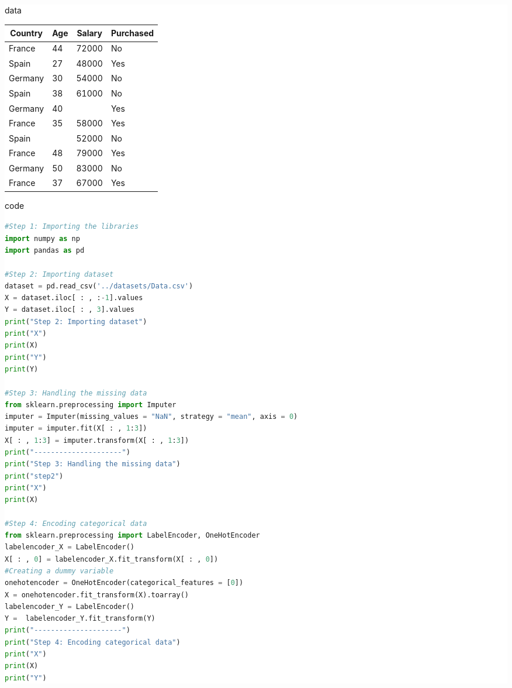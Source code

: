 

data

| Country | Age  | Salary | Purchased |
| ------- | ---- | ------ | --------- |
| France  | 44   | 72000  | No        |
| Spain   | 27   | 48000  | Yes       |
| Germany | 30   | 54000  | No        |
| Spain   | 38   | 61000  | No        |
| Germany | 40   |        | Yes       |
| France  | 35   | 58000  | Yes       |
| Spain   |      | 52000  | No        |
| France  | 48   | 79000  | Yes       |
| Germany | 50   | 83000  | No        |
| France  | 37   | 67000  | Yes       |

code

```python
#Step 1: Importing the libraries
import numpy as np
import pandas as pd

#Step 2: Importing dataset
dataset = pd.read_csv('../datasets/Data.csv')
X = dataset.iloc[ : , :-1].values
Y = dataset.iloc[ : , 3].values
print("Step 2: Importing dataset")
print("X")
print(X)
print("Y")
print(Y)

#Step 3: Handling the missing data
from sklearn.preprocessing import Imputer
imputer = Imputer(missing_values = "NaN", strategy = "mean", axis = 0)
imputer = imputer.fit(X[ : , 1:3])
X[ : , 1:3] = imputer.transform(X[ : , 1:3])
print("---------------------")
print("Step 3: Handling the missing data")
print("step2")
print("X")
print(X)

#Step 4: Encoding categorical data
from sklearn.preprocessing import LabelEncoder, OneHotEncoder
labelencoder_X = LabelEncoder()
X[ : , 0] = labelencoder_X.fit_transform(X[ : , 0])
#Creating a dummy variable
onehotencoder = OneHotEncoder(categorical_features = [0])
X = onehotencoder.fit_transform(X).toarray()
labelencoder_Y = LabelEncoder()
Y =  labelencoder_Y.fit_transform(Y)
print("---------------------")
print("Step 4: Encoding categorical data")
print("X")
print(X)
print("Y")
```